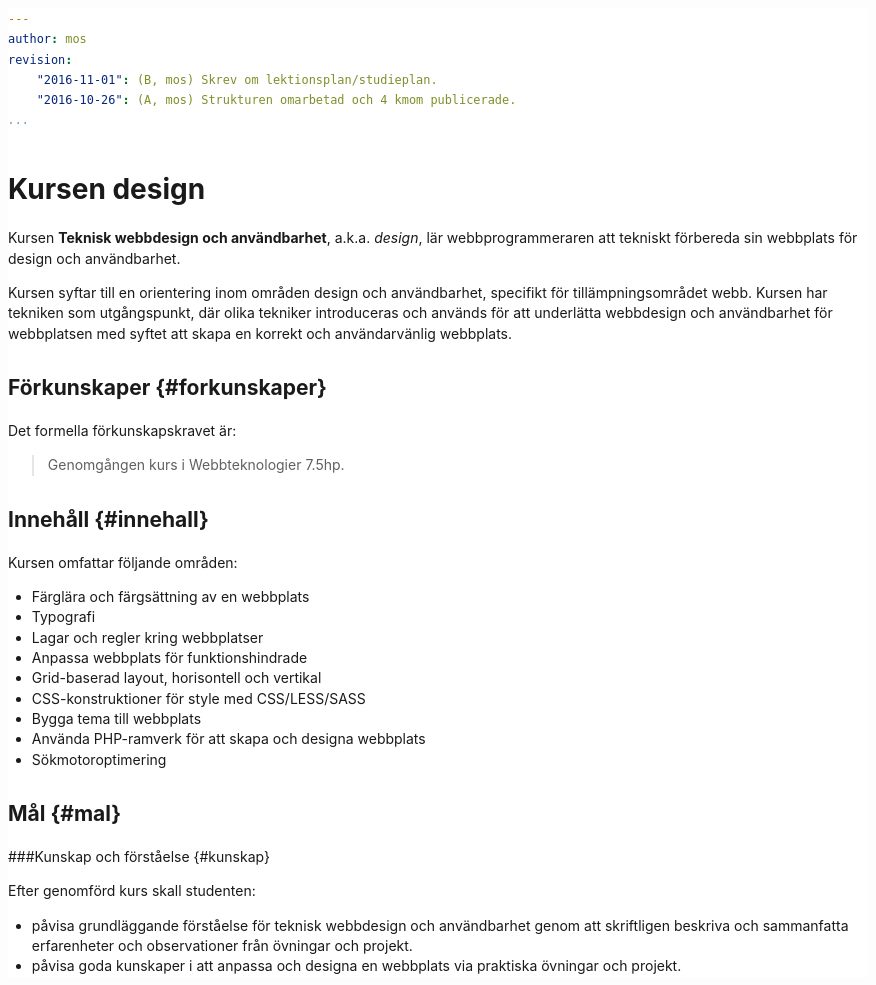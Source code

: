 ```yaml
---
author: mos
revision:
    "2016-11-01": (B, mos) Skrev om lektionsplan/studieplan.
    "2016-10-26": (A, mos) Strukturen omarbetad och 4 kmom publicerade.
...
```

Kursen design
===================================================

Kursen **Teknisk webbdesign och användbarhet**, a.k.a. *design*, lär webbprogrammeraren att tekniskt förbereda sin webbplats för design och användbarhet.

Kursen syftar till en orientering inom områden design och användbarhet, specifikt för tillämpningsområdet webb. Kursen har tekniken som utgångspunkt, där olika tekniker introduceras och används för att underlätta webbdesign och användbarhet för webbplatsen med syftet att skapa en korrekt och användarvänlig webbplats.





Förkunskaper {#forkunskaper}
------------------------

Det formella förkunskapskravet är:

> Genomgången kurs i Webbteknologier 7.5hp.




Innehåll {#innehall}
------------------------

Kursen omfattar följande områden:

* Färglära och färgsättning av en webbplats
* Typografi
* Lagar och regler kring webbplatser
* Anpassa webbplats för funktionshindrade
* Grid-baserad layout, horisontell och vertikal
* CSS-konstruktioner för style med CSS/LESS/SASS
* Bygga tema till webbplats
* Använda PHP-ramverk för att skapa och designa webbplats
* Sökmotoroptimering



Mål {#mal}
------------------------

###Kunskap och förståelse {#kunskap}

Efter genomförd kurs skall studenten:

* påvisa grundläggande förståelse för teknisk webbdesign och användbarhet genom att skriftligen beskriva och sammanfatta erfarenheter och observationer från övningar och projekt.
* påvisa goda kunskaper i att anpassa och designa en webbplats via praktiska övningar och projekt.

